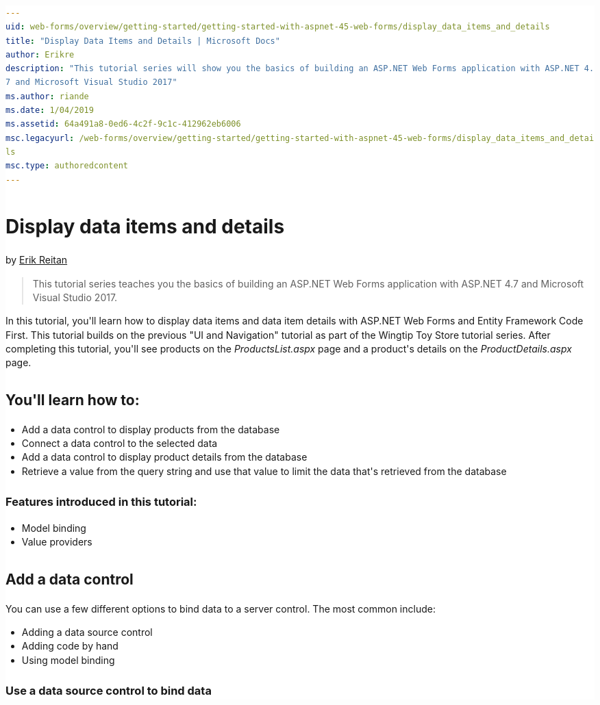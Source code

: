```yaml
---
uid: web-forms/overview/getting-started/getting-started-with-aspnet-45-web-forms/display_data_items_and_details
title: "Display Data Items and Details | Microsoft Docs"
author: Erikre
description: "This tutorial series will show you the basics of building an ASP.NET Web Forms application with ASP.NET 4.7 and Microsoft Visual Studio 2017"
ms.author: riande
ms.date: 1/04/2019
ms.assetid: 64a491a8-0ed6-4c2f-9c1c-412962eb6006
msc.legacyurl: /web-forms/overview/getting-started/getting-started-with-aspnet-45-web-forms/display_data_items_and_details
msc.type: authoredcontent
---
```

# Display data items and details

by [Erik Reitan](https://github.com/Erikre)

> This tutorial series teaches you the basics of building an ASP.NET Web Forms application with ASP.NET 4.7 and Microsoft Visual Studio 2017.

In this tutorial, you'll learn how to display data items and data item details with ASP.NET Web Forms and Entity Framework Code First. This tutorial builds on the previous "UI and Navigation" tutorial as part of the Wingtip Toy Store tutorial series. After completing this tutorial, you'll see products on the *ProductsList.aspx* page and a product's details on the *ProductDetails.aspx* page.

## You'll learn how to:

- Add a data control to display products from the database
- Connect a data control to the selected data
- Add a data control to display product details from the database
- Retrieve a value from the query string and use that value to limit the data that's retrieved from the database

### Features introduced in this tutorial:

- Model binding
- Value providers

## Add a data control

You can use a few different options to bind data to a server control. The most common include:

* Adding a data source control
* Adding code by hand
* Using model binding

### Use a data source control to bind data
